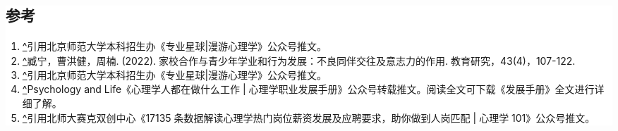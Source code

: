 ## 参考

1.  [\^](#ref_1_0)引用北京师范大学本科招生办《专业星球|漫游心理学》公众号推文。
2.  [\^](#ref_2_0)臧宁，曹洪健，周楠. \(2022\). 家校合作与青少年学业和行为发展：不良同伴交往及意志力的作用. 教育研究，43\(4\)，107-122.
3.  [\^](#ref_3_0)引用北京师范大学本科招生办《专业星球|漫游心理学》公众号推文。
4.  [\^](#ref_4_0)Psychology and Life《心理学人都在做什么工作 | 心理学职业发展手册》公众号转载推文。阅读全文可下载《发展手册》全文进行详细了解。
5.  [\^](#ref_5_0)引用北师大赛克双创中心《17135 条数据解读心理学热门岗位薪资发展及应聘要求，助你做到人岗匹配 | 心理学 101》公众号推文。